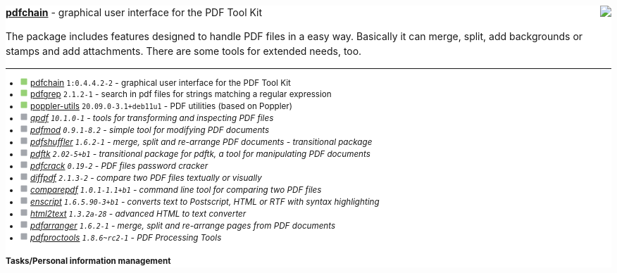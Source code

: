 <img align="right" src="https://screenshots.debian.net/thumbnail-with-version/pdfchain/1:0.4.4.2-2">

**[pdfchain](https://packages.debian.org/bullseye/pdfchain)** - graphical user interface for the PDF Tool Kit


 The package includes features designed to handle PDF files in a easy
 way. Basically it can merge, split, add backgrounds or stamps and add
 attachments. There are some tools for extended needs, too.

<sub>

-----------------------


- ![](green.png) [pdfchain](https://packages.debian.org/bullseye/pdfchain) `1:0.4.4.2-2` - graphical user interface for the PDF Tool Kit
- ![](green.png) [pdfgrep](https://packages.debian.org/bullseye/pdfgrep) `2.1.2-1` - search in pdf files for strings matching a regular expression
- ![](green.png) [poppler-utils](https://packages.debian.org/bullseye/poppler-utils) `20.09.0-3.1+deb11u1` - PDF utilities (based on Poppler)
- ![](grey.png) _[qpdf](https://packages.debian.org/bullseye/qpdf) `10.1.0-1` - tools for transforming and inspecting PDF files_
- ![](grey.png) _[pdfmod](https://packages.debian.org/bullseye/pdfmod) `0.9.1-8.2` - simple tool for modifying PDF documents_
- ![](grey.png) _[pdfshuffler](https://packages.debian.org/bullseye/pdfshuffler) `1.6.2-1` - merge, split and re-arrange PDF documents - transitional package_
- ![](grey.png) _[pdftk](https://packages.debian.org/bullseye/pdftk) `2.02-5+b1` - transitional package for pdftk, a tool for manipulating PDF documents_
- ![](grey.png) _[pdfcrack](https://packages.debian.org/bullseye/pdfcrack) `0.19-2` - PDF files password cracker_
- ![](grey.png) _[diffpdf](https://packages.debian.org/bullseye/diffpdf) `2.1.3-2` - compare two PDF files textually or visually_
- ![](grey.png) _[comparepdf](https://packages.debian.org/bullseye/comparepdf) `1.0.1-1.1+b1` - command line tool for comparing two PDF files_
- ![](grey.png) _[enscript](https://packages.debian.org/bullseye/enscript) `1.6.5.90-3+b1` - converts text to Postscript, HTML or RTF with syntax highlighting_
- ![](grey.png) _[html2text](https://packages.debian.org/bullseye/html2text) `1.3.2a-28` - advanced HTML to text converter_
- ![](grey.png) _[pdfarranger](https://packages.debian.org/bullseye/pdfarranger) `1.6.2-1` - merge, split and re-arrange pages from PDF documents_
- ![](grey.png) _[pdfproctools](https://packages.debian.org/bullseye/pdfproctools) `1.8.6~rc2-1` - PDF Processing Tools_
#### Tasks/Personal information management
